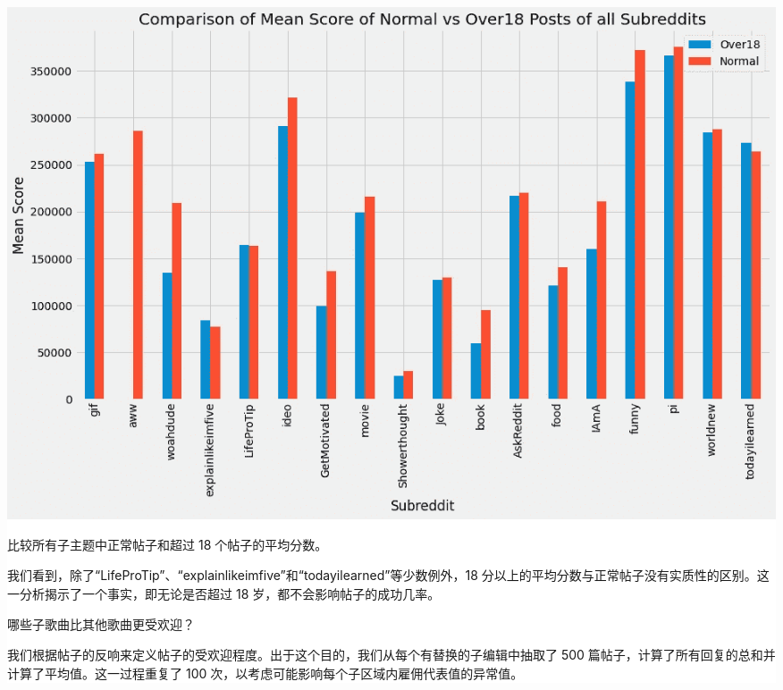 ![](img/2e727d7790f8fb1e62e6b9639290ef4b.png)

比较所有子主题中正常帖子和超过 18 个帖子的平均分数。

我们看到，除了“LifeProTip”、“explainlikeimfive”和“todayilearned”等少数例外，18 分以上的平均分数与正常帖子没有实质性的区别。这一分析揭示了一个事实，即无论是否超过 18 岁，都不会影响帖子的成功几率。

哪些子歌曲比其他歌曲更受欢迎？

我们根据帖子的反响来定义帖子的受欢迎程度。出于这个目的，我们从每个有替换的子编辑中抽取了 500 篇帖子，计算了所有回复的总和并计算了平均值。这一过程重复了 100 次，以考虑可能影响每个子区域内雇佣代表值的异常值。

